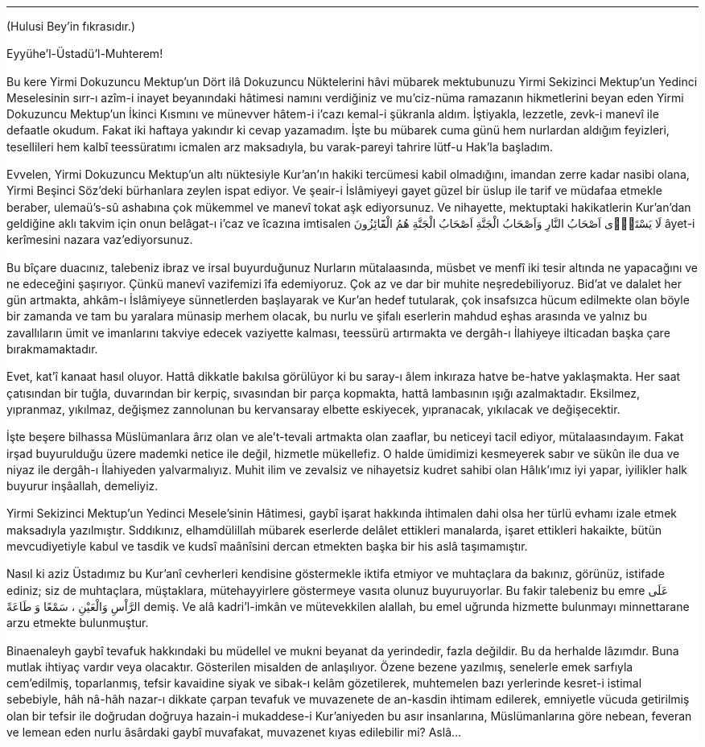 ***

(Hulusi Bey’in fıkrasıdır.)

Eyyühe’l-Üstadü’l-Muhterem!

Bu kere Yirmi Dokuzuncu Mektup’un Dört ilâ Dokuzuncu Nüktelerini hâvi mübarek mektubunuzu Yirmi Sekizinci Mektup’un Yedinci Meselesinin sırr-ı azîm-i inayet beyanındaki hâtimesi namını verdiğiniz ve mu’ciz-nüma ramazanın hikmetlerini beyan eden Yirmi Dokuzuncu Mektup’un İkinci Kısmını ve münevver hâtem-i i’cazı kemal-i şükranla aldım. İştiyakla, lezzetle, zevk-i manevî ile defaatle okudum. Fakat iki haftaya yakındır ki cevap yazamadım. İşte bu mübarek cuma günü hem nurlardan aldığım feyizleri, tesellileri hem kalbî teessüratımı icmalen arz maksadıyla, bu varak-pareyi tahrire lütf-u Hak’la başladım.

Evvelen, Yirmi Dokuzuncu Mektup’un altı nüktesiyle Kur’an’ın hakiki tercümesi kabil olmadığını, imandan zerre kadar nasibi olana, Yirmi Beşinci Söz’deki bürhanlara zeylen ispat ediyor. Ve şeair-i İslâmiyeyi gayet güzel bir üslup ile tarif ve müdafaa etmekle beraber, ulemaü’s-sû ashabına çok mükemmel ve manevî tokat aşk ediyorsunuz. Ve nihayette, mektuptaki hakikatlerin Kur’an’dan geldiğine aklı takvim için onun belâgat-ı i’caz ve îcazına imtisalen <span class="arabic" dir="rtl">لَا يَسْتَوٖٓى اَصْحَابُ النَّارِ وَاَصْحَابُ الْجَنَّةِ اَصْحَابُ الْجَنَّةِ هُمُ الْفَٓائِزُونَ</span> âyet-i kerîmesini nazara vaz’ediyorsunuz.

Bu bîçare duacınız, talebeniz ibraz ve irsal buyurduğunuz Nurların mütalaasında, müsbet ve menfî iki tesir altında ne yapacağını ve ne edeceğini şaşırıyor. Çünkü manevî vazifemizi îfa edemiyoruz. Çok az ve dar bir muhite neşredebiliyoruz. Bid’at ve dalalet her gün artmakta, ahkâm-ı İslâmiyeye sünnetlerden başlayarak ve Kur’an hedef tutularak, çok insafsızca hücum edilmekte olan böyle bir zamanda ve tam bu yaralara münasip merhem olacak, bu nurlu ve şifalı eserlerin mahdud eşhas arasında ve yalnız bu zavallıların ümit ve imanlarını takviye edecek vaziyette kalması, teessürü artırmakta ve dergâh-ı İlahiyeye ilticadan başka çare bırakmamaktadır.

Evet, kat’î kanaat hasıl oluyor. Hattâ dikkatle bakılsa görülüyor ki bu saray-ı âlem inkıraza hatve be-hatve yaklaşmakta. Her saat çatısından bir tuğla, duvarından bir kerpiç, sıvasından bir parça kopmakta, hattâ lambasının ışığı azalmaktadır. Eksilmez, yıpranmaz, yıkılmaz, değişmez zannolunan bu kervansaray elbette eskiyecek, yıpranacak, yıkılacak ve değişecektir.

İşte beşere bilhassa Müslümanlara ârız olan ve ale’t-tevali artmakta olan zaaflar, bu neticeyi tacil ediyor, mütalaasındayım. Fakat irşad buyurulduğu üzere mademki netice ile değil, hizmetle mükellefiz. O halde ümidimizi kesmeyerek sabır ve sükûn ile dua ve niyaz ile dergâh-ı İlahiyeden yalvarmalıyız. Muhit ilim ve zevalsiz ve nihayetsiz kudret sahibi olan Hâlık’ımız iyi yapar, iyilikler halk buyurur inşâallah, demeliyiz.

Yirmi Sekizinci Mektup’un Yedinci Mesele’sinin Hâtimesi, gaybî işarat hakkında ihtimalen dahi olsa her türlü evhamı izale etmek maksadıyla yazılmıştır. Sıddıkınız, elhamdülillah mübarek eserlerde delâlet ettikleri manalarda, işaret ettikleri hakaikte, bütün mevcudiyetiyle kabul ve tasdik ve kudsî maânîsini dercan etmekten başka bir his aslâ taşımamıştır.

Nasıl ki aziz Üstadımız bu Kur’anî cevherleri kendisine göstermekle iktifa etmiyor ve muhtaçlara da bakınız, görünüz, istifade ediniz; siz de muhtaçlara, müştaklara, mütehayyirlere göstermeye vasıta olunuz buyuruyorlar. Bu fakir talebeniz bu emre <span class="arabic" dir="rtl">عَلَى الرَّاْسِ وَالْعَيْنِ ، سَمْعًا وَ طَاعَةً</span> demiş. Ve alâ kadri’l-imkân ve mütevekkilen alallah, bu emel uğrunda hizmette bulunmayı minnettarane arzu etmekte bulunmuştur.

Binaenaleyh gaybî tevafuk hakkındaki bu müdellel ve mukni beyanat da yerindedir, fazla değildir. Bu da herhalde lâzımdır. Buna mutlak ihtiyaç vardır veya olacaktır. Gösterilen misalden de anlaşılıyor. Özene bezene yazılmış, senelerle emek sarfıyla cem’edilmiş, toparlanmış, tefsir kavaidine siyak ve sibak-ı kelâm gözetilerek, muhtemelen bazı yerlerinde kesret-i istimal sebebiyle, hâh nâ-hâh nazar-ı dikkate çarpan tevafuk ve muvazenete de an-kasdin ihtimam edilerek, emniyetle vücuda getirilmiş olan bir tefsir ile doğrudan doğruya hazain-i mukaddese-i Kur’aniyeden bu asır insanlarına, Müslümanlarına göre nebean, feveran ve lemean eden nurlu âsârdaki gaybî muvafakat, muvazenet kıyas edilebilir mi? Aslâ…
